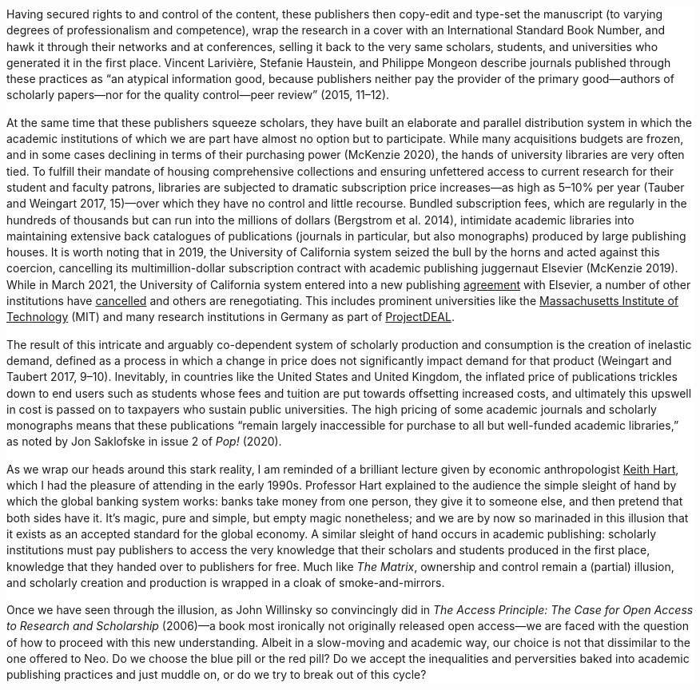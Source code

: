Having secured rights to and control of the content, these publishers then copy-edit and type-set the manuscript (to varying degrees of professionalism and competence), wrap the research in a cover with an International Standard Book Number, and hawk it through their networks and at conferences, selling it back to the very same scholars, students, and universities who generated it in the first place. Vincent Larivière, Stefanie Haustein, and Philippe Mongeon describe journals published through these practices as “an atypical information good, because publishers neither pay the provider of the primary good—authors of scholarly papers—nor for the quality control—peer review” (2015, 11–12).

At the same time that these publishers squeeze scholars, they have built an elaborate and parallel distribution system in which the academic institutions of which we are part have almost no option but to participate. While many acquisitions budgets are frozen, and in some cases declining in terms of their purchasing power (McKenzie 2020), the hands of university libraries are very often tied. To fulfill their mandate of housing comprehensive collections and ensuring unfettered access to current research for their student and faculty patrons, libraries are subjected to dramatic subscription price increases—as high as 5–10% per year (Tauber and Weingart 2017, 15)—over which they have no control and little recourse. Bundled subscription fees, which are regularly in the hundreds of thousands but can run into the millions of dollars (Bergstrom et al. 2014), intimidate academic libraries into maintaining extensive back catalogues of publications (journals in particular, but also monographs) produced by large publishing houses. It is worth noting that in 2019, the University of California system seized the bull by the horns and acted against this coercion, cancelling its multimillion-dollar subscription contract with academic publishing juggernaut Elsevier (McKenzie 2019). While in March 2021, the University of California system entered into a new publishing [agreement](https://www.universityofcalifornia.edu/news/uc-s-deal-elsevier-what-it-took-what-it-means-why-it-matters) with Elsevier, a number of other institutions have [cancelled](https://bigdeal.sparcopen.org/cancellations) and others are renegotiating. This includes prominent universities like the [Massachusetts Institute of Technology](https://news.mit.edu/2020/guided-by-open-access-principles-mit-ends-elsevier-negotiations-0611) (MIT) and many research institutions in Germany as part of [ProjectDEAL](https://en.wikipedia.org/wiki/Project_DEAL).

The result of this intricate and arguably co-dependent system of scholarly production and consumption is the creation of inelastic demand, defined as a process in which a change in price does not significantly impact demand for that product (Weingart and Taubert 2017, 9–10). Inevitably, in countries like the United States and United Kingdom, the inflated price of publications trickles down to end users such as students whose fees and tuition are put towards offsetting increased costs, and ultimately this upswell in cost is passed on to taxpayers who sustain public universities. The high pricing of some academic journals and scholarly monographs means that these publications “remain largely inaccessible for purchase to all but well-funded academic libraries,” as noted by Jon Saklofske in issue 2 of *Pop!* (2020).

As we wrap our heads around this stark reality, I am reminded of a brilliant lecture given by economic anthropologist [Keith Hart](https://keith-hart.com/), which I had the pleasure of attending in the early 1990s. Professor Hart explained to the audience the simple sleight of hand by which the global banking system works: banks take money from one person, they give it to someone else, and then pretend that both sides have it. It’s magic, pure and simple, but empty magic nonetheless; and we are by now so marinaded in this illusion that it exists as an accepted standard for the global economy. A similar sleight of hand occurs in academic publishing: scholarly institutions must pay publishers to access the very knowledge that their scholars and students produced in the first place, knowledge that they handed over to publishers for free. Much like *The Matrix*, ownership and control remain a (partial) illusion, and scholarly creation and production is wrapped in a cloak of smoke-and-mirrors.

Once we have seen through the illusion, as John Willinsky so convincingly did in *The Access Principle: The Case for Open Access to Research and Scholarship* (2006)—a book most ironically not originally released open access—we are faced with the question of how to proceed with this new understanding. Albeit in a slow-moving and academic way, our choice is not that dissimilar to the one offered to Neo. Do we choose the blue pill or the red pill? Do we accept the inequalities and perversities baked into academic publishing practices and just muddle on, or do we try to break out of this cycle?
